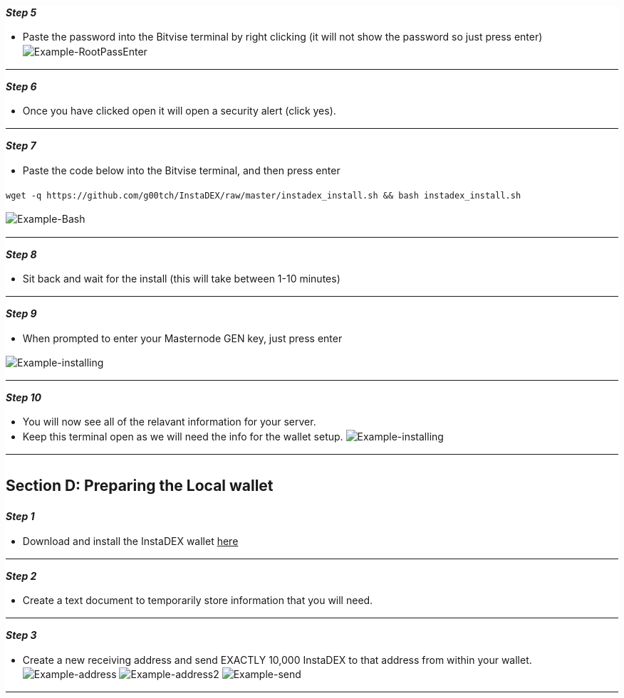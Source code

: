 ***Step 5*** 
* Paste the password into the Bitvise terminal by right clicking (it will not show the password so just press enter)
![Example-RootPassEnter](https://i.imgur.com/zVhOAKu.png)
***

***Step 6*** 
* Once you have clicked open it will open a security alert (click yes).  
***


***Step 7***
* Paste the code below into the Bitvise terminal, and then press enter

`wget -q https://github.com/g00tch/InstaDEX/raw/master/instadex_install.sh && bash instadex_install.sh`

![Example-Bash](https://i.imgur.com/P7dogoR.png)

***

***Step 8***
* Sit back and wait for the install (this will take between 1-10 minutes)
***

***Step 9***
* When prompted to enter your Masternode GEN key, just press enter

![Example-installing](https://i.imgur.com/mgQz90H.png)
***

***Step 10***
* You will now see all of the relavant information for your server.
* Keep this terminal open as we will need the info for the wallet setup.
![Example-installing](https://i.imgur.com/exb4Tzn.png)
***

## Section D: Preparing the Local wallet

***Step 1***
* Download and install the InstaDEX wallet [here](https://github.com/InstaDex-Coin/InstaDEX/releases)
***

***Step 2***
* Create a text document to temporarily store information that you will need.
***

***Step 3***
* Create a new receiving address and send EXACTLY 10,000 InstaDEX to that address from within your wallet.
![Example-address](https://i.imgur.com/dcC5ZRu.png)
![Example-address2](https://i.imgur.com/2AnJX16.png)
![Example-send](https://i.imgur.com/p0MtcWD.png)
***
